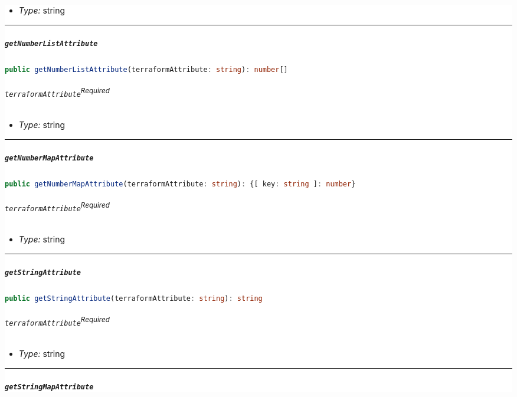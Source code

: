 - *Type:* string

---

##### `getNumberListAttribute` <a name="getNumberListAttribute" id="@cdktf/provider-pagerduty.escalationPolicy.EscalationPolicyRuleTargetOutputReference.getNumberListAttribute"></a>

```typescript
public getNumberListAttribute(terraformAttribute: string): number[]
```

###### `terraformAttribute`<sup>Required</sup> <a name="terraformAttribute" id="@cdktf/provider-pagerduty.escalationPolicy.EscalationPolicyRuleTargetOutputReference.getNumberListAttribute.parameter.terraformAttribute"></a>

- *Type:* string

---

##### `getNumberMapAttribute` <a name="getNumberMapAttribute" id="@cdktf/provider-pagerduty.escalationPolicy.EscalationPolicyRuleTargetOutputReference.getNumberMapAttribute"></a>

```typescript
public getNumberMapAttribute(terraformAttribute: string): {[ key: string ]: number}
```

###### `terraformAttribute`<sup>Required</sup> <a name="terraformAttribute" id="@cdktf/provider-pagerduty.escalationPolicy.EscalationPolicyRuleTargetOutputReference.getNumberMapAttribute.parameter.terraformAttribute"></a>

- *Type:* string

---

##### `getStringAttribute` <a name="getStringAttribute" id="@cdktf/provider-pagerduty.escalationPolicy.EscalationPolicyRuleTargetOutputReference.getStringAttribute"></a>

```typescript
public getStringAttribute(terraformAttribute: string): string
```

###### `terraformAttribute`<sup>Required</sup> <a name="terraformAttribute" id="@cdktf/provider-pagerduty.escalationPolicy.EscalationPolicyRuleTargetOutputReference.getStringAttribute.parameter.terraformAttribute"></a>

- *Type:* string

---

##### `getStringMapAttribute` <a name="getStringMapAttribute" id="@cdktf/provider-pagerduty.escalationPolicy.EscalationPolicyRuleTargetOutputReference.getStringMapAttribute"></a>
